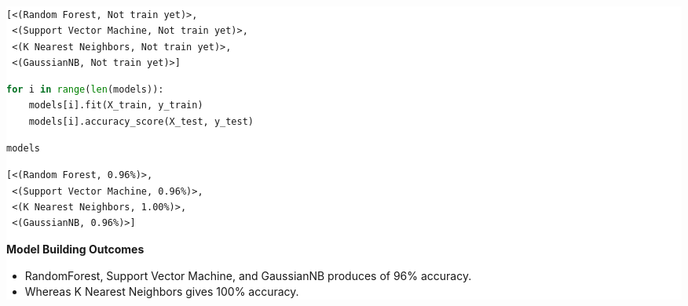 


    [<(Random Forest, Not train yet)>,
     <(Support Vector Machine, Not train yet)>,
     <(K Nearest Neighbors, Not train yet)>,
     <(GaussianNB, Not train yet)>]




```python
for i in range(len(models)):
    models[i].fit(X_train, y_train)
    models[i].accuracy_score(X_test, y_test)
```


```python
models
```




    [<(Random Forest, 0.96%)>,
     <(Support Vector Machine, 0.96%)>,
     <(K Nearest Neighbors, 1.00%)>,
     <(GaussianNB, 0.96%)>]



**Model Building Outcomes**
*   RandomForest, Support Vector Machine, and GaussianNB produces of 96% accuracy.
*   Whereas K Nearest Neighbors gives 100% accuracy.
